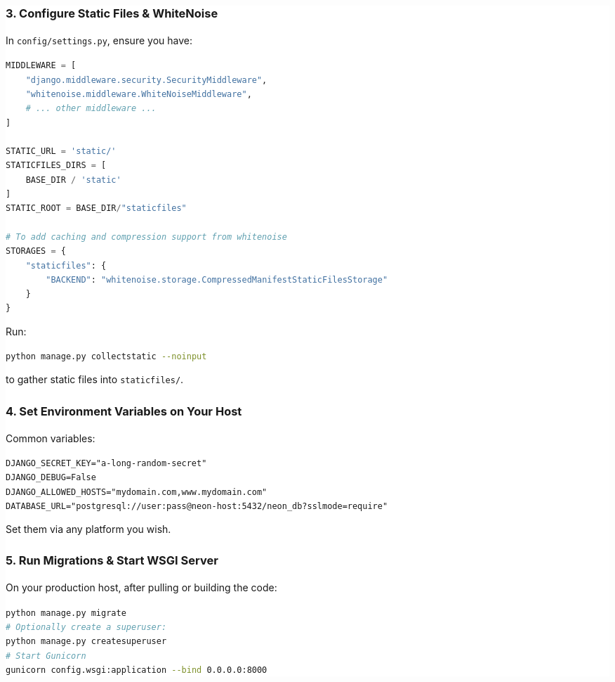 ### 3. Configure Static Files & WhiteNoise

In `config/settings.py`, ensure you have:

```python
MIDDLEWARE = [
    "django.middleware.security.SecurityMiddleware",
    "whitenoise.middleware.WhiteNoiseMiddleware",
    # ... other middleware ...
]

STATIC_URL = 'static/'
STATICFILES_DIRS = [
    BASE_DIR / 'static'
]
STATIC_ROOT = BASE_DIR/"staticfiles"

# To add caching and compression support from whitenoise
STORAGES = {
    "staticfiles": {
        "BACKEND": "whitenoise.storage.CompressedManifestStaticFilesStorage"
    }
}
```

Run:

```bash
python manage.py collectstatic --noinput
```

to gather static files into `staticfiles/`.

### 4. Set Environment Variables on Your Host

Common variables:

```
DJANGO_SECRET_KEY="a-long-random-secret"
DJANGO_DEBUG=False
DJANGO_ALLOWED_HOSTS="mydomain.com,www.mydomain.com"
DATABASE_URL="postgresql://user:pass@neon-host:5432/neon_db?sslmode=require"
```

Set them via any platform you wish. 

### 5. Run Migrations & Start WSGI Server

On your production host, after pulling or building the code:

```bash
python manage.py migrate
# Optionally create a superuser:
python manage.py createsuperuser
# Start Gunicorn
gunicorn config.wsgi:application --bind 0.0.0.0:8000
```
